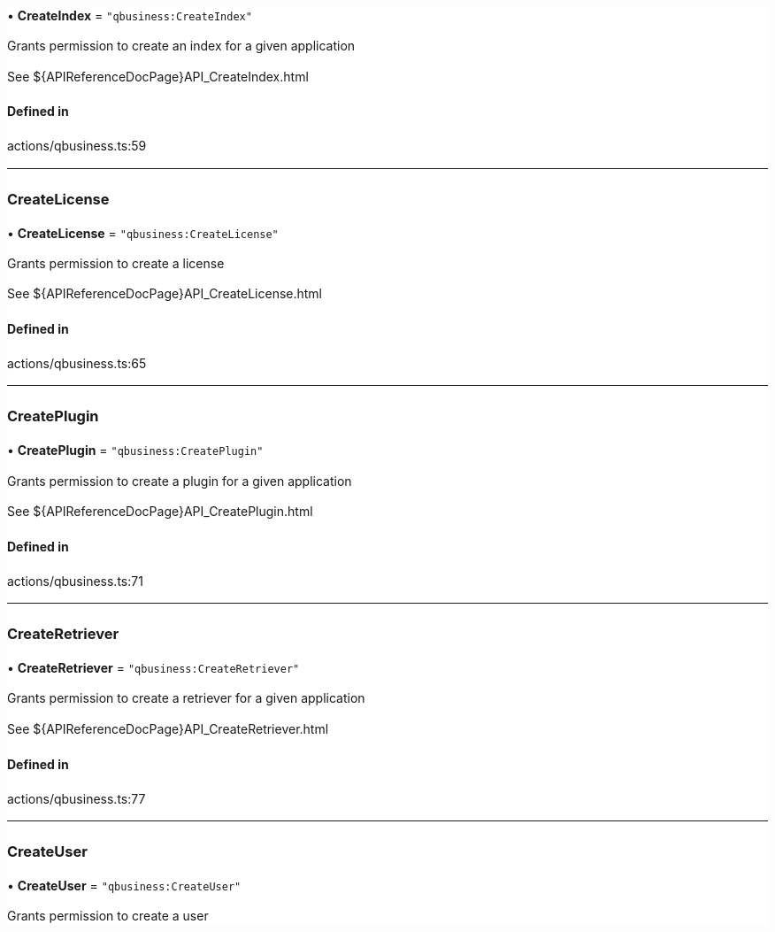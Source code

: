 • **CreateIndex** = ``"qbusiness:CreateIndex"``

Grants permission to create an index for a given application

See ${APIReferenceDocPage}API_CreateIndex.html

#### Defined in

actions/qbusiness.ts:59

___

### CreateLicense

• **CreateLicense** = ``"qbusiness:CreateLicense"``

Grants permission to create a license

See ${APIReferenceDocPage}API_CreateLicense.html

#### Defined in

actions/qbusiness.ts:65

___

### CreatePlugin

• **CreatePlugin** = ``"qbusiness:CreatePlugin"``

Grants permission to create a plugin for a given application

See ${APIReferenceDocPage}API_CreatePlugin.html

#### Defined in

actions/qbusiness.ts:71

___

### CreateRetriever

• **CreateRetriever** = ``"qbusiness:CreateRetriever"``

Grants permission to create a retriever for a given application

See ${APIReferenceDocPage}API_CreateRetriever.html

#### Defined in

actions/qbusiness.ts:77

___

### CreateUser

• **CreateUser** = ``"qbusiness:CreateUser"``

Grants permission to create a user
